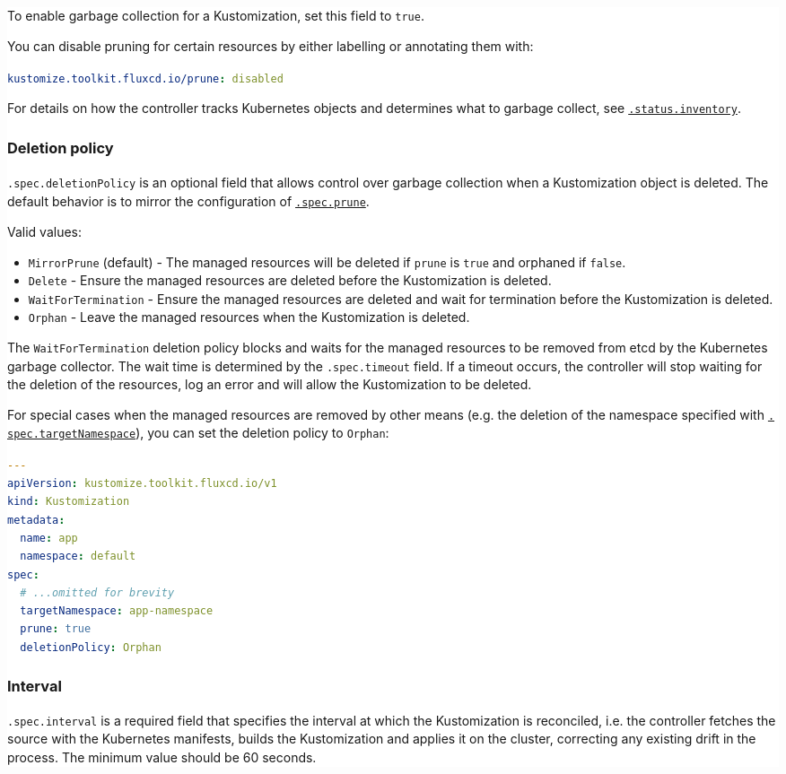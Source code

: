 To enable garbage collection for a Kustomization, set this field to `true`.

You can disable pruning for certain resources by either labelling or
annotating them with:

```yaml
kustomize.toolkit.fluxcd.io/prune: disabled
```

For details on how the controller tracks Kubernetes objects and determines what
to garbage collect, see [`.status.inventory`](#inventory).

### Deletion policy

`.spec.deletionPolicy` is an optional field that allows control over
garbage collection when a Kustomization object is deleted. The default behavior
is to mirror the configuration of [`.spec.prune`](#prune).

Valid values:

- `MirrorPrune` (default) - The managed resources will be deleted if `prune` is
  `true` and orphaned if `false`.
- `Delete` - Ensure the managed resources are deleted before the Kustomization
   is deleted.
- `WaitForTermination` - Ensure the managed resources are deleted and wait for
  termination before the Kustomization is deleted.
- `Orphan` - Leave the managed resources when the Kustomization is deleted.

The `WaitForTermination` deletion policy blocks and waits for the managed
resources to be removed from etcd by the Kubernetes garbage collector.
The wait time is determined by the `.spec.timeout` field. If a timeout occurs,
the controller will stop waiting for the deletion of the resources,
log an error and will allow the Kustomization to be deleted.

For special cases when the managed resources are removed by other means (e.g.
the deletion of the namespace specified with
[`.spec.targetNamespace`](#target-namespace)), you can set the deletion policy
to `Orphan`:

```yaml
---
apiVersion: kustomize.toolkit.fluxcd.io/v1
kind: Kustomization
metadata:
  name: app
  namespace: default
spec:
  # ...omitted for brevity
  targetNamespace: app-namespace
  prune: true
  deletionPolicy: Orphan
```

### Interval

`.spec.interval` is a required field that specifies the interval at which the
Kustomization is reconciled, i.e. the controller fetches the source with the
Kubernetes manifests, builds the Kustomization and applies it on the cluster,
correcting any existing drift in the process. The minimum value should be 60
seconds.
